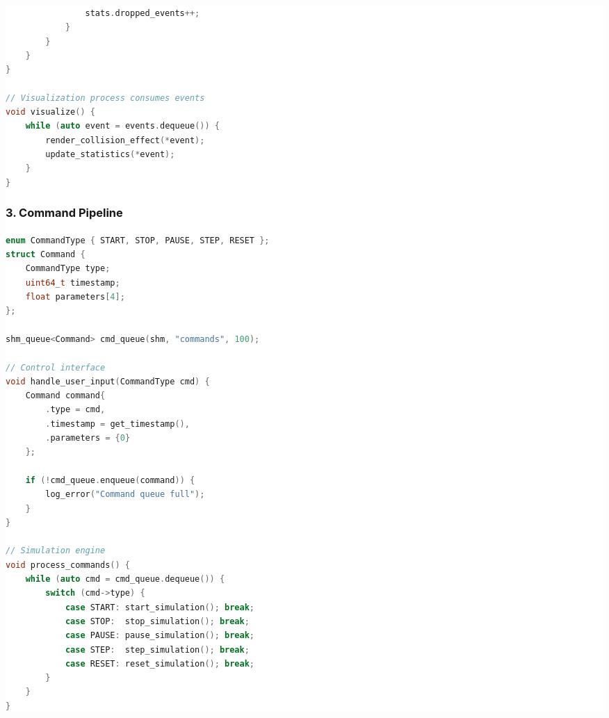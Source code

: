 ```cpp
                stats.dropped_events++;
            }
        }
    }
}

// Visualization process consumes events
void visualize() {
    while (auto event = events.dequeue()) {
        render_collision_effect(*event);
        update_statistics(*event);
    }
}
```

### 3. Command Pipeline

```cpp
enum CommandType { START, STOP, PAUSE, STEP, RESET };
struct Command {
    CommandType type;
    uint64_t timestamp;
    float parameters[4];
};

shm_queue<Command> cmd_queue(shm, "commands", 100);

// Control interface
void handle_user_input(CommandType cmd) {
    Command command{
        .type = cmd,
        .timestamp = get_timestamp(),
        .parameters = {0}
    };
    
    if (!cmd_queue.enqueue(command)) {
        log_error("Command queue full");
    }
}

// Simulation engine
void process_commands() {
    while (auto cmd = cmd_queue.dequeue()) {
        switch (cmd->type) {
            case START: start_simulation(); break;
            case STOP:  stop_simulation(); break;
            case PAUSE: pause_simulation(); break;
            case STEP:  step_simulation(); break;
            case RESET: reset_simulation(); break;
        }
    }
}
```
